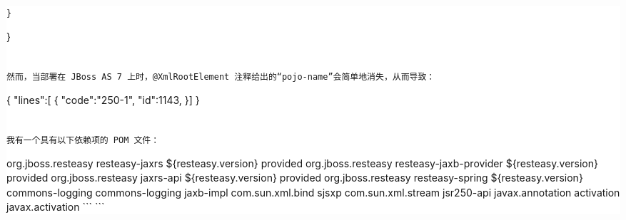     }
} 
```

然而，当部署在 JBoss AS 7 上时，@XmlRootElement 注释给出的“pojo-name”会简单地消失，从而导致：

```
{
"lines":[
    {
        "code":"250-1",
        "id":1143,
    }]
} 
```

我有一个具有以下依赖项的 POM 文件：

```
 <dependency>
      <groupId>org.jboss.resteasy</groupId>
      <artifactId>resteasy-jaxrs</artifactId>
      <version>${resteasy.version}</version>
      <scope>provided</scope>
  </dependency>
  <dependency>
      <groupId>org.jboss.resteasy</groupId>
      <artifactId>resteasy-jaxb-provider</artifactId>
      <version>${resteasy.version}</version>
      <scope>provided</scope>
  </dependency>
  <dependency>
      <groupId>org.jboss.resteasy</groupId>
      <artifactId>jaxrs-api</artifactId>
      <version>${resteasy.version}</version>
      <scope>provided</scope>
  </dependency>
  <dependency>
      <groupId>org.jboss.resteasy</groupId>
      <artifactId>resteasy-spring</artifactId>
      <version>${resteasy.version}</version>
      <exclusions>
          <exclusion>
              <artifactId>commons-logging</artifactId>
              <groupId>commons-logging</groupId>
          </exclusion>
          <exclusion>
              <artifactId>jaxb-impl</artifactId>
              <groupId>com.sun.xml.bind</groupId>
          </exclusion>
          <exclusion>
              <artifactId>sjsxp</artifactId>
              <groupId>com.sun.xml.stream</groupId>
           </exclusion>
           <exclusion>
              <artifactId>jsr250-api</artifactId>
              <groupId>javax.annotation</groupId>
           </exclusion>
           <exclusion>
              <artifactId>activation</artifactId>
              <groupId>javax.activation</groupId>
           </exclusion>
      </exclusions>
 </dependency> 
```
```